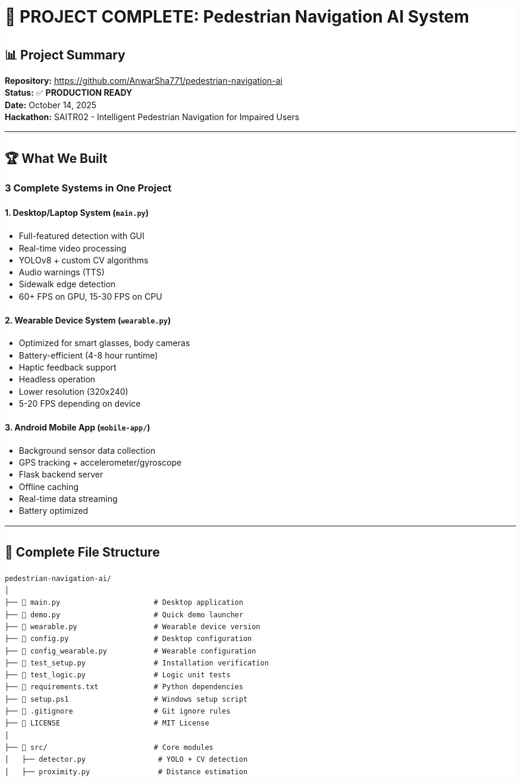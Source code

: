 # 🎉 PROJECT COMPLETE: Pedestrian Navigation AI System

## 📊 Project Summary

**Repository:** https://github.com/AnwarSha771/pedestrian-navigation-ai  
**Status:** ✅ **PRODUCTION READY**  
**Date:** October 14, 2025  
**Hackathon:** SAITR02 - Intelligent Pedestrian Navigation for Impaired Users

---

## 🏆 What We Built

### **3 Complete Systems in One Project**

#### 1. **Desktop/Laptop System** (`main.py`)
- Full-featured detection with GUI
- Real-time video processing
- YOLOv8 + custom CV algorithms
- Audio warnings (TTS)
- Sidewalk edge detection
- 60+ FPS on GPU, 15-30 FPS on CPU

#### 2. **Wearable Device System** (`wearable.py`)
- Optimized for smart glasses, body cameras
- Battery-efficient (4-8 hour runtime)
- Haptic feedback support
- Headless operation
- Lower resolution (320x240)
- 5-20 FPS depending on device

#### 3. **Android Mobile App** (`mobile-app/`)
- Background sensor data collection
- GPS tracking + accelerometer/gyroscope
- Flask backend server
- Offline caching
- Real-time data streaming
- Battery optimized

---

## 📁 Complete File Structure

```
pedestrian-navigation-ai/
│
├── 📄 main.py                      # Desktop application
├── 📄 demo.py                      # Quick demo launcher
├── 📄 wearable.py                  # Wearable device version
├── 📄 config.py                    # Desktop configuration
├── 📄 config_wearable.py           # Wearable configuration
├── 📄 test_setup.py                # Installation verification
├── 📄 test_logic.py                # Logic unit tests
├── 📄 requirements.txt             # Python dependencies
├── 📄 setup.ps1                    # Windows setup script
├── 📄 .gitignore                   # Git ignore rules
├── 📄 LICENSE                      # MIT License
│
├── 📁 src/                         # Core modules
│   ├── detector.py                 # YOLO + CV detection
│   ├── proximity.py                # Distance estimation
```